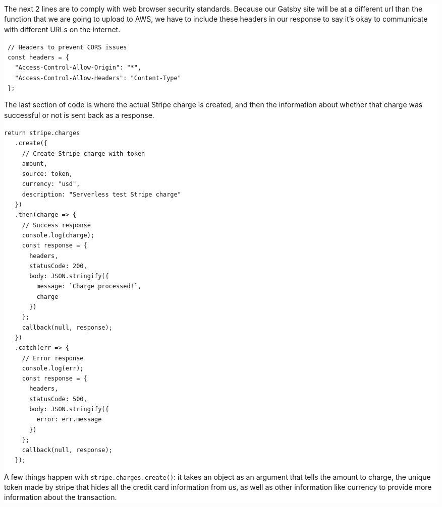 The next 2 lines are to comply with web browser security standards. Because our Gatsby site will be at a different url than the function that we are going to upload to AWS, we have to include these headers in our response to say it’s okay to communicate with different URLs on the internet.

```
 // Headers to prevent CORS issues
 const headers = {
   "Access-Control-Allow-Origin": "*",
   "Access-Control-Allow-Headers": "Content-Type"
 };
```

The last section of code is where the actual Stripe charge is created, and then the information about whether that charge was successful or not is sent back as a response.

```
return stripe.charges
   .create({
     // Create Stripe charge with token
     amount,
     source: token,
     currency: "usd",
     description: "Serverless test Stripe charge"
   })
   .then(charge => {
     // Success response
     console.log(charge);
     const response = {
       headers,
       statusCode: 200,
       body: JSON.stringify({
         message: `Charge processed!`,
         charge
       })
     };
     callback(null, response);
   })
   .catch(err => {
     // Error response
     console.log(err);
     const response = {
       headers,
       statusCode: 500,
       body: JSON.stringify({
         error: err.message
       })
     };
     callback(null, response);
   });
```

A few things happen with `stripe.charges.create()`: it takes an object as an argument that tells the amount to charge, the unique token made by stripe that hides all the credit card information from us, as well as other information like currency to provide more information about the transaction.
